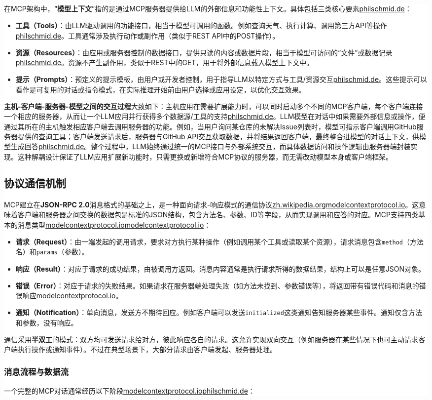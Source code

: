 
在MCP架构中，“**模型上下文**”指的是通过MCP服务器提供给LLM的外部信息和功能性上下文。具体包括三类核心要素[philschmid.de](https://www.philschmid.de/mcp-introduction#:~:text=The%20current%20components%20of%20MCP,servers%20include)：

* **工具（Tools）**：由LLM驱动调用的功能接口，相当于模型可调用的函数。例如查询天气、执行计算、调用第三方API等操作[philschmid.de](https://www.philschmid.de/mcp-introduction#:~:text=1.%20Tools%20%28Model,Selected%20before%20running%20inference)。工具通常涉及执行动作或副作用（类似于REST API中的POST操作）。
    
* **资源（Resources）**：由应用或服务器控制的数据接口，提供只读的内容或数据片段，相当于模型可访问的“文件”或数据记录[philschmid.de](https://www.philschmid.de/mcp-introduction#:~:text=1.%20Tools%20%28Model,Selected%20before%20running%20inference)。资源不产生副作用，类似于REST中的GET，用于将外部信息载入模型上下文中。
    
* **提示（Prompts）**：预定义的提示模板，由用户或开发者控制，用于指导LLM以特定方式与工具/资源交互[philschmid.de](https://www.philschmid.de/mcp-introduction#:~:text=The%20current%20components%20of%20MCP,servers%20include)。这些提示可以看作是可复用的对话或指令模式，在实际推理开始前由用户选择或应用设定，以优化交互效果。
    

**主机-客户端-服务器-模型之间的交互过程**大致如下：主机应用在需要扩展能力时，可以同时启动多个不同的MCP客户端，每个客户端连接一个相应的服务器，从而让一个LLM应用并行获得多个数据源/工具的支持[philschmid.de](https://www.philschmid.de/mcp-introduction#:~:text=1,based%20on)。LLM模型在对话中如果需要外部信息或操作，便通过其所在的主机触发相应客户端去调用服务器的功能。例如，当用户询问某仓库的未解决Issue列表时，模型可指示客户端调用GitHub服务器提供的查询工具；客户端发送请求后，服务器与GitHub API交互获取数据，并将结果返回客户端，最终整合进模型的对话上下文，供模型生成回答[philschmid.de](https://www.philschmid.de/mcp-introduction#:~:text=4,a%20final%20response%20for%20the)。整个过程中，LLM始终通过统一的MCP接口与外部系统交互，而具体数据访问和操作逻辑由服务器端封装实现。这种解耦设计保证了LLM应用扩展新功能时，只需更换或新增符合MCP协议的服务器，而无需改动模型本身或客户端框架。

## 协议通信机制

MCP建立在**JSON-RPC 2.0**消息格式的基础之上，是一种面向请求-响应模式的通信协议[zh.wikipedia.org](https://zh.wikipedia.org/wiki/%E6%A8%A1%E5%9E%8B%E4%B8%8A%E4%B8%8B%E6%96%87%E5%8D%8F%E8%AE%AE#:~:text=%E6%A8%A1%E5%9E%8B%E4%B8%8A%E4%B8%8B%E6%96%87%E5%8D%8F%E8%AE%AE%20%28MCP%29%20%E7%9A%84%E6%8A%80%E6%9C%AF%E5%AE%9E%E7%8E%B0%E6%97%A8%E5%9C%A8%E4%B8%BA%E5%A4%A7%E5%9E%8B%E8%AF%AD%E8%A8%80%E6%A8%A1%E5%9E%8B%20%28LLMs%29%20%E5%BA%94%E7%94%A8%E4%B8%8E%E5%A4%96%E9%83%A8%E6%95%B0%E6%8D%AE%E6%BA%90%E5%92%8C%E5%B7%A5%E5%85%B7%E4%B9%8B%E9%97%B4%E7%9A%84%E6%97%A0%E7%BC%9D%E9%9B%86%E6%88%90%E6%8F%90%E4%BE%9B%E6%A0%87%E5%87%86%E5%8C%96%E7%9A%84%E6%96%B9%E6%B3%95%E3%80%82,2)[modelcontextprotocol.io](https://modelcontextprotocol.io/docs/concepts/architecture#:~:text=All%20transports%20use%20JSON,Model%20Context%20Protocol%20message%20format)。这意味着客户端和服务器之间交换的数据包是标准的JSON结构，包含方法名、参数、ID等字段，从而实现调用和应答的对应。MCP支持四类基本的消息类型[modelcontextprotocol.io](https://modelcontextprotocol.io/docs/concepts/architecture#:~:text=1,from%20the%20other%20side)[modelcontextprotocol.io](https://modelcontextprotocol.io/docs/concepts/architecture#:~:text=4.%20Notifications%20are%20one,that%20don%E2%80%99t%20expect%20a%20response)：

* **请求（Request）**：由一端发起的调用请求，要求对方执行某种操作（例如调用某个工具或读取某个资源），请求消息包含`method`（方法名）和`params`（参数）。
    
* **响应（Result）**：对应于请求的成功结果，由被调用方返回。消息内容通常是执行请求所得的数据结果，结构上可以是任意JSON对象。
    
* **错误（Error）**：对应于请求的失败结果。如果请求在服务器端处理失败（如方法未找到、参数错误等），将返回带有错误代码和消息的错误响应[modelcontextprotocol.io](https://modelcontextprotocol.io/docs/concepts/architecture#:~:text=enum%20ErrorCode%20,32603)。
    
* **通知（Notification）**：单向消息，发送方不期待回应。例如客户端可以发送`initialized`这类通知告知服务器某些事件。通知仅含方法和参数，没有响应。
    

通信采用**半双工**的模式：双方均可发送请求给对方，彼此响应各自的请求。这允许实现双向交互（例如服务器在某些情况下也可主动请求客户端执行操作或通知事件）。不过在典型场景下，大部分请求由客户端发起、服务器处理。

### 消息流程与数据流

一个完整的MCP对话通常经历以下阶段[modelcontextprotocol.io](https://modelcontextprotocol.io/docs/concepts/architecture#:~:text=1)[philschmid.de](https://www.philschmid.de/mcp-introduction#:~:text=1,based%20on)：
